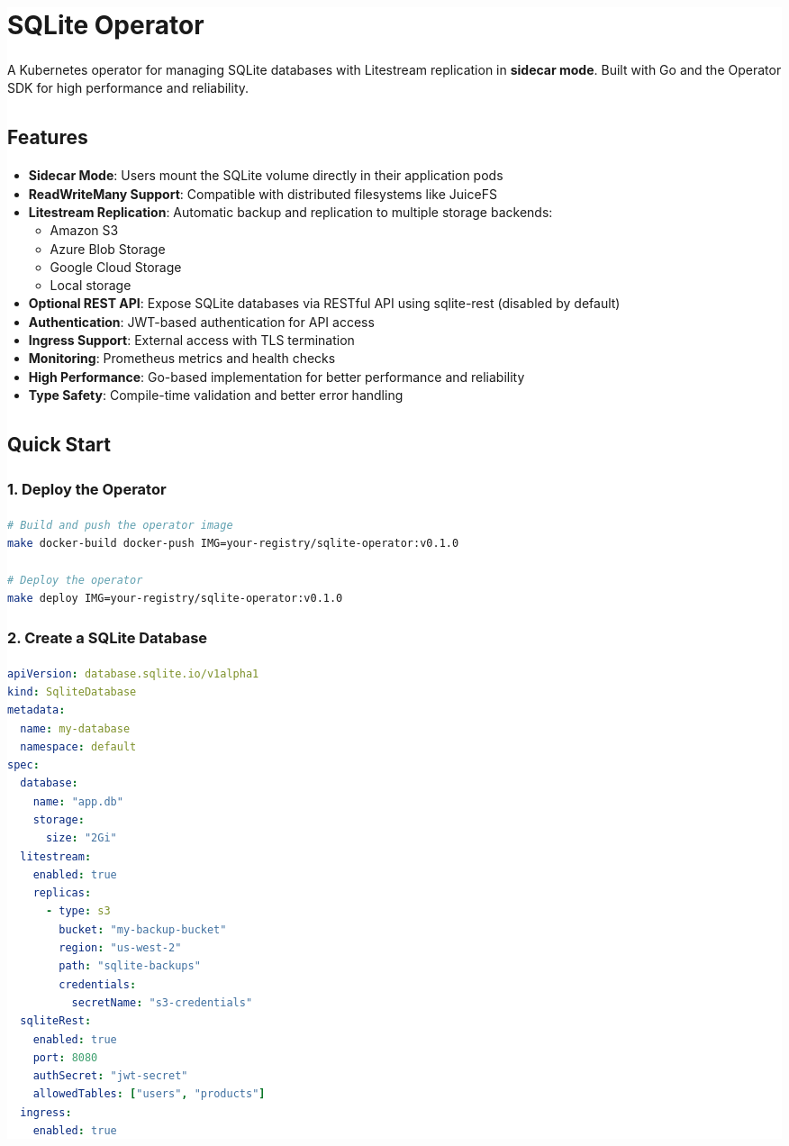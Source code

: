 # SQLite Operator

A Kubernetes operator for managing SQLite databases with Litestream replication in **sidecar mode**. Built with Go and the Operator SDK for high performance and reliability.

## Features

- **Sidecar Mode**: Users mount the SQLite volume directly in their application pods
- **ReadWriteMany Support**: Compatible with distributed filesystems like JuiceFS
- **Litestream Replication**: Automatic backup and replication to multiple storage backends:
  - Amazon S3
  - Azure Blob Storage
  - Google Cloud Storage
  - Local storage
- **Optional REST API**: Expose SQLite databases via RESTful API using sqlite-rest (disabled by default)
- **Authentication**: JWT-based authentication for API access
- **Ingress Support**: External access with TLS termination
- **Monitoring**: Prometheus metrics and health checks
- **High Performance**: Go-based implementation for better performance and reliability
- **Type Safety**: Compile-time validation and better error handling

## Quick Start

### 1. Deploy the Operator

```bash
# Build and push the operator image
make docker-build docker-push IMG=your-registry/sqlite-operator:v0.1.0

# Deploy the operator
make deploy IMG=your-registry/sqlite-operator:v0.1.0
```

### 2. Create a SQLite Database

```yaml
apiVersion: database.sqlite.io/v1alpha1
kind: SqliteDatabase
metadata:
  name: my-database
  namespace: default
spec:
  database:
    name: "app.db"
    storage:
      size: "2Gi"
  litestream:
    enabled: true
    replicas:
      - type: s3
        bucket: "my-backup-bucket"
        region: "us-west-2"
        path: "sqlite-backups"
        credentials:
          secretName: "s3-credentials"
  sqliteRest:
    enabled: true
    port: 8080
    authSecret: "jwt-secret"
    allowedTables: ["users", "products"]
  ingress:
    enabled: true
```
